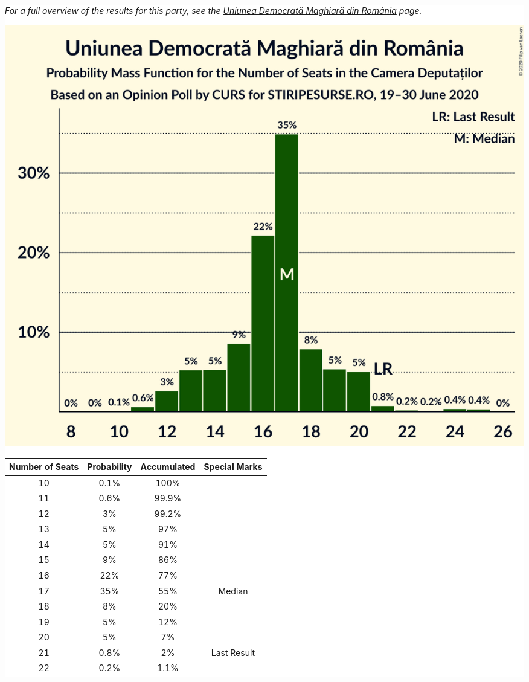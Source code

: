 *For a full overview of the results for this party, see the [Uniunea Democrată Maghiară din România](party-uniuneademocratămaghiarădinromânia.html) page.*

![Graph with seats probability mass function not yet produced](2020-06-30-CURS-seats-pmf-uniuneademocratămaghiarădinromânia.png "Seats Probability Mass Function")

| Number of Seats | Probability | Accumulated | Special Marks |
|:---------------:|:-----------:|:-----------:|:-------------:|
| 10 | 0.1% | 100% |  |
| 11 | 0.6% | 99.9% |  |
| 12 | 3% | 99.2% |  |
| 13 | 5% | 97% |  |
| 14 | 5% | 91% |  |
| 15 | 9% | 86% |  |
| 16 | 22% | 77% |  |
| 17 | 35% | 55% | Median |
| 18 | 8% | 20% |  |
| 19 | 5% | 12% |  |
| 20 | 5% | 7% |  |
| 21 | 0.8% | 2% | Last Result |
| 22 | 0.2% | 1.1% |  |